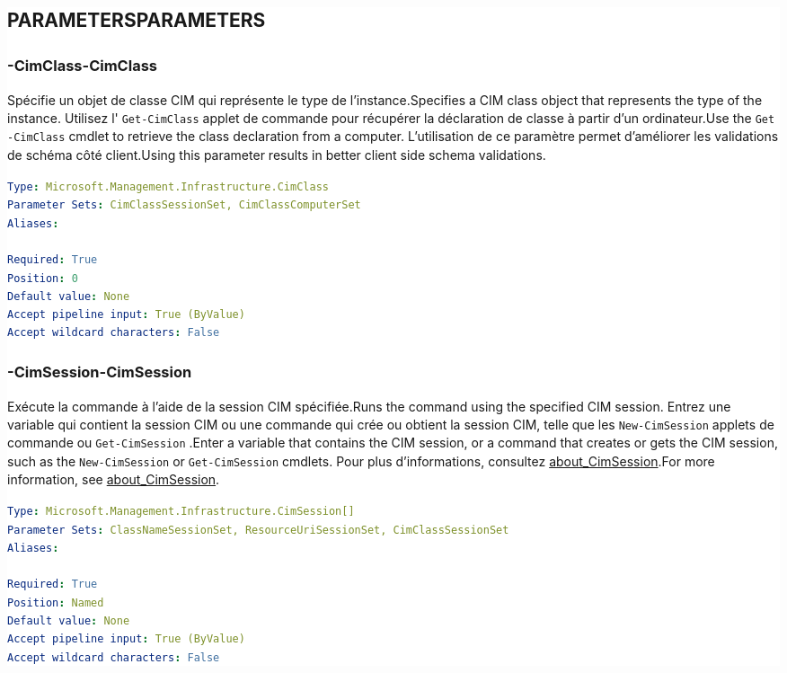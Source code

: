 ## <span data-ttu-id="1bb3b-135">PARAMETERS</span><span class="sxs-lookup"><span data-stu-id="1bb3b-135">PARAMETERS</span></span>

### <span data-ttu-id="1bb3b-136">-CimClass</span><span class="sxs-lookup"><span data-stu-id="1bb3b-136">-CimClass</span></span>

<span data-ttu-id="1bb3b-137">Spécifie un objet de classe CIM qui représente le type de l’instance.</span><span class="sxs-lookup"><span data-stu-id="1bb3b-137">Specifies a CIM class object that represents the type of the instance.</span></span> <span data-ttu-id="1bb3b-138">Utilisez l' `Get-CimClass` applet de commande pour récupérer la déclaration de classe à partir d’un ordinateur.</span><span class="sxs-lookup"><span data-stu-id="1bb3b-138">Use the `Get-CimClass` cmdlet to retrieve the class declaration from a computer.</span></span> <span data-ttu-id="1bb3b-139">L’utilisation de ce paramètre permet d’améliorer les validations de schéma côté client.</span><span class="sxs-lookup"><span data-stu-id="1bb3b-139">Using this parameter results in better client side schema validations.</span></span>

```yaml
Type: Microsoft.Management.Infrastructure.CimClass
Parameter Sets: CimClassSessionSet, CimClassComputerSet
Aliases:

Required: True
Position: 0
Default value: None
Accept pipeline input: True (ByValue)
Accept wildcard characters: False
```

### <span data-ttu-id="1bb3b-140">-CimSession</span><span class="sxs-lookup"><span data-stu-id="1bb3b-140">-CimSession</span></span>

<span data-ttu-id="1bb3b-141">Exécute la commande à l’aide de la session CIM spécifiée.</span><span class="sxs-lookup"><span data-stu-id="1bb3b-141">Runs the command using the specified CIM session.</span></span> <span data-ttu-id="1bb3b-142">Entrez une variable qui contient la session CIM ou une commande qui crée ou obtient la session CIM, telle que les `New-CimSession` applets de commande ou `Get-CimSession` .</span><span class="sxs-lookup"><span data-stu-id="1bb3b-142">Enter a variable that contains the CIM session, or a command that creates or gets the CIM session, such as the `New-CimSession` or `Get-CimSession` cmdlets.</span></span> <span data-ttu-id="1bb3b-143">Pour plus d’informations, consultez [about_CimSession](../Microsoft.PowerShell.Core/About/about_CimSession.md).</span><span class="sxs-lookup"><span data-stu-id="1bb3b-143">For more information, see [about_CimSession](../Microsoft.PowerShell.Core/About/about_CimSession.md).</span></span>

```yaml
Type: Microsoft.Management.Infrastructure.CimSession[]
Parameter Sets: ClassNameSessionSet, ResourceUriSessionSet, CimClassSessionSet
Aliases:

Required: True
Position: Named
Default value: None
Accept pipeline input: True (ByValue)
Accept wildcard characters: False
```
